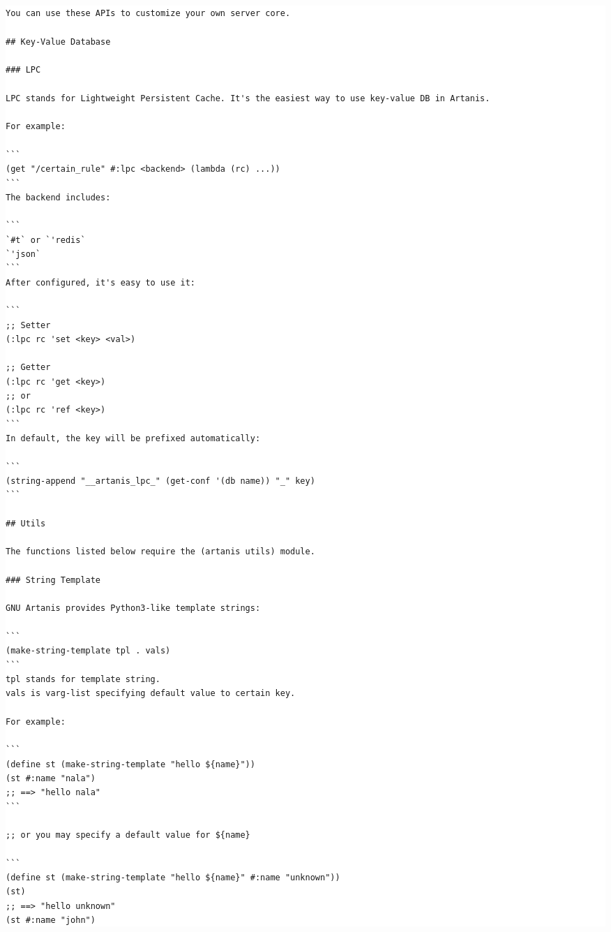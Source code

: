 ````
You can use these APIs to customize your own server core.

## Key-Value Database

### LPC

LPC stands for Lightweight Persistent Cache. It's the easiest way to use key-value DB in Artanis.

For example:

```
(get "/certain_rule" #:lpc <backend> (lambda (rc) ...))
```
The backend includes:

```
`#t` or `'redis`
`'json`
```
After configured, it's easy to use it:

```
;; Setter
(:lpc rc 'set <key> <val>)

;; Getter
(:lpc rc 'get <key>)
;; or
(:lpc rc 'ref <key>)
```
In default, the key will be prefixed automatically:

```
(string-append "__artanis_lpc_" (get-conf '(db name)) "_" key)
```

## Utils

The functions listed below require the (artanis utils) module.

### String Template

GNU Artanis provides Python3-like template strings:

```
(make-string-template tpl . vals)
```
tpl stands for template string.
vals is varg-list specifying default value to certain key.

For example:

```
(define st (make-string-template "hello ${name}"))
(st #:name "nala")
;; ==> "hello nala"
```

;; or you may specify a default value for ${name}

```
(define st (make-string-template "hello ${name}" #:name "unknown"))
(st)
;; ==> "hello unknown"
(st #:name "john")
````